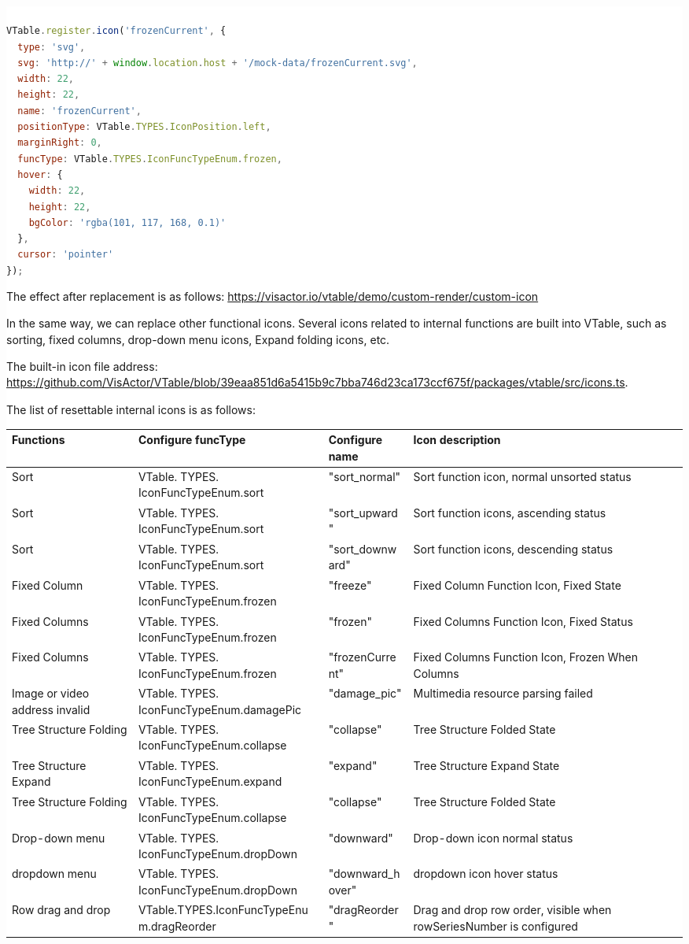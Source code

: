```javascript

VTable.register.icon('frozenCurrent', {
  type: 'svg',
  svg: 'http://' + window.location.host + '/mock-data/frozenCurrent.svg',
  width: 22,
  height: 22,
  name: 'frozenCurrent',
  positionType: VTable.TYPES.IconPosition.left,
  marginRight: 0,
  funcType: VTable.TYPES.IconFuncTypeEnum.frozen,
  hover: {
    width: 22,
    height: 22,
    bgColor: 'rgba(101, 117, 168, 0.1)'
  },
  cursor: 'pointer'
});
```

The effect after replacement is as follows: https://visactor.io/vtable/demo/custom-render/custom-icon

In the same way, we can replace other functional icons. Several icons related to internal functions are built into VTable, such as sorting, fixed columns, drop-down menu icons, Expand folding icons, etc.

The built-in icon file address: https://github.com/VisActor/VTable/blob/39eaa851d6a5415b9c7bba746d23ca173ccf675f/packages/vtable/src/icons.ts.

The list of resettable internal icons is as follows:

| Functions                      | Configure funcType                        | Configure name   | Icon description                                                    |
| :----------------------------- | :---------------------------------------- | :--------------- | :------------------------------------------------------------------ |
| Sort                           | VTable. TYPES. IconFuncTypeEnum.sort      | "sort_normal"    | Sort function icon, normal unsorted status                          |
| Sort                           | VTable. TYPES. IconFuncTypeEnum.sort      | "sort_upward"    | Sort function icons, ascending status                               |
| Sort                           | VTable. TYPES. IconFuncTypeEnum.sort      | "sort_downward"  | Sort function icons, descending status                              |
| Fixed Column                   | VTable. TYPES. IconFuncTypeEnum.frozen    | "freeze"         | Fixed Column Function Icon, Fixed State                             |
| Fixed Columns                  | VTable. TYPES. IconFuncTypeEnum.frozen    | "frozen"         | Fixed Columns Function Icon, Fixed Status                           |
| Fixed Columns                  | VTable. TYPES. IconFuncTypeEnum.frozen    | "frozenCurrent"  | Fixed Columns Function Icon, Frozen When Columns                    |
| Image or video address invalid | VTable. TYPES. IconFuncTypeEnum.damagePic | "damage_pic"     | Multimedia resource parsing failed                                  |
| Tree Structure Folding         | VTable. TYPES. IconFuncTypeEnum.collapse  | "collapse"       | Tree Structure Folded State                                         |
| Tree Structure Expand          | VTable. TYPES. IconFuncTypeEnum.expand    | "expand"         | Tree Structure Expand State                                         |
| Tree Structure Folding         | VTable. TYPES. IconFuncTypeEnum.collapse  | "collapse"       | Tree Structure Folded State                                         |
| Drop-down menu                 | VTable. TYPES. IconFuncTypeEnum.dropDown  | "downward"       | Drop-down icon normal status                                        |
| dropdown menu                  | VTable. TYPES. IconFuncTypeEnum.dropDown  | "downward_hover" | dropdown icon hover status                                          |
| Row drag and drop              | VTable.TYPES.IconFuncTypeEnum.dragReorder | "dragReorder"    | Drag and drop row order, visible when rowSeriesNumber is configured |

